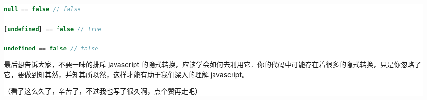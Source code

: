 ```js
null == false // false

[undefined] == false // true

undefined == false // false
```

最后想告诉大家，不要一味的排斥 javascript 的隐式转换，应该学会如何去利用它，你的代码中可能存在着很多的隐式转换，只是你忽略了它，要做到知其然，并知其所以然，这样才能有助于我们深入的理解 javascript。

（看了这么久了，辛苦了，不过我也写了很久啊，点个赞再走吧）
